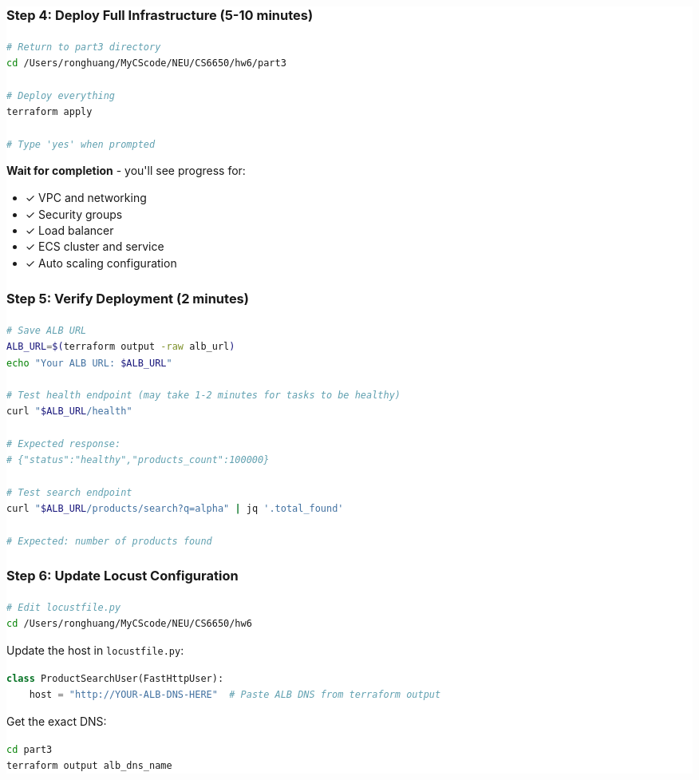 ### Step 4: Deploy Full Infrastructure (5-10 minutes)

```bash
# Return to part3 directory
cd /Users/ronghuang/MyCScode/NEU/CS6650/hw6/part3

# Deploy everything
terraform apply

# Type 'yes' when prompted
```

**Wait for completion** - you'll see progress for:
- ✓ VPC and networking
- ✓ Security groups
- ✓ Load balancer
- ✓ ECS cluster and service
- ✓ Auto scaling configuration

### Step 5: Verify Deployment (2 minutes)

```bash
# Save ALB URL
ALB_URL=$(terraform output -raw alb_url)
echo "Your ALB URL: $ALB_URL"

# Test health endpoint (may take 1-2 minutes for tasks to be healthy)
curl "$ALB_URL/health"

# Expected response:
# {"status":"healthy","products_count":100000}

# Test search endpoint
curl "$ALB_URL/products/search?q=alpha" | jq '.total_found'

# Expected: number of products found
```

### Step 6: Update Locust Configuration

```bash
# Edit locustfile.py
cd /Users/ronghuang/MyCScode/NEU/CS6650/hw6
```

Update the host in `locustfile.py`:
```python
class ProductSearchUser(FastHttpUser):
    host = "http://YOUR-ALB-DNS-HERE"  # Paste ALB DNS from terraform output
```

Get the exact DNS:
```bash
cd part3
terraform output alb_dns_name
```
